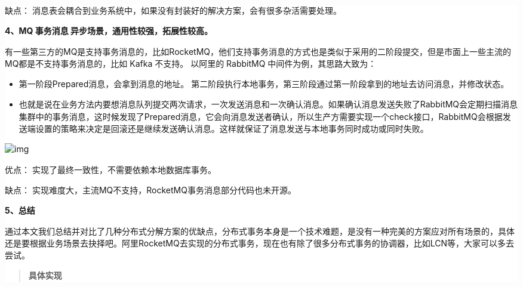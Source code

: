 缺点： 消息表会耦合到业务系统中，如果没有封装好的解决方案，会有很多杂活需要处理。

**4、MQ 事务消息 异步场景，通用性较强，拓展性较高。**

有一些第三方的MQ是支持事务消息的，比如RocketMQ，他们支持事务消息的方式也是类似于采用的二阶段提交，但是市面上一些主流的MQ都是不支持事务消息的，比如 Kafka 不支持。
以阿里的 RabbitMQ 中间件为例，其思路大致为：

- 第一阶段Prepared消息，会拿到消息的地址。 第二阶段执行本地事务，第三阶段通过第一阶段拿到的地址去访问消息，并修改状态。

- 也就是说在业务方法内要想消息队列提交两次请求，一次发送消息和一次确认消息。如果确认消息发送失败了RabbitMQ会定期扫描消息集群中的事务消息，这时候发现了Prepared消息，它会向消息发送者确认，所以生产方需要实现一个check接口，RabbitMQ会根据发送端设置的策略来决定是回滚还是继续发送确认消息。这样就保证了消息发送与本地事务同时成功或同时失败。

![img](71.png)

优点： 实现了最终一致性，不需要依赖本地数据库事务。

缺点： 实现难度大，主流MQ不支持，RocketMQ事务消息部分代码也未开源。

**5、总结**

通过本文我们总结并对比了几种分布式分解方案的优缺点，分布式事务本身是一个技术难题，是没有一种完美的方案应对所有场景的，具体还是要根据业务场景去抉择吧。阿里RocketMQ去实现的分布式事务，现在也有除了很多分布式事务的协调器，比如LCN等，大家可以多去尝试。

> **具体实现**

